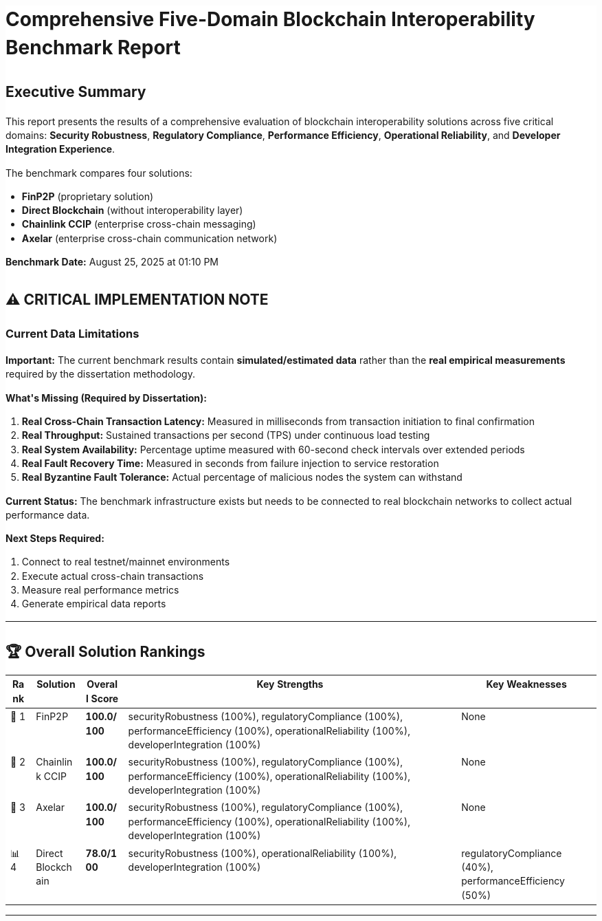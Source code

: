 # Comprehensive Five-Domain Blockchain Interoperability Benchmark Report

## Executive Summary

This report presents the results of a comprehensive evaluation of blockchain interoperability solutions across five critical domains: **Security Robustness**, **Regulatory Compliance**, **Performance Efficiency**, **Operational Reliability**, and **Developer Integration Experience**.

The benchmark compares four solutions:
- **FinP2P** (proprietary solution)
- **Direct Blockchain** (without interoperability layer)
- **Chainlink CCIP** (enterprise cross-chain messaging)
- **Axelar** (enterprise cross-chain communication network)

**Benchmark Date:** August 25, 2025 at 01:10 PM

## ⚠️ CRITICAL IMPLEMENTATION NOTE

### Current Data Limitations
**Important:** The current benchmark results contain **simulated/estimated data** rather than the **real empirical measurements** required by the dissertation methodology. 

**What's Missing (Required by Dissertation):**
1. **Real Cross-Chain Transaction Latency:** Measured in milliseconds from transaction initiation to final confirmation
2. **Real Throughput:** Sustained transactions per second (TPS) under continuous load testing
3. **Real System Availability:** Percentage uptime measured with 60-second check intervals over extended periods
4. **Real Fault Recovery Time:** Measured in seconds from failure injection to service restoration
5. **Real Byzantine Fault Tolerance:** Actual percentage of malicious nodes the system can withstand

**Current Status:** The benchmark infrastructure exists but needs to be connected to real blockchain networks to collect actual performance data.

**Next Steps Required:**
1. Connect to real testnet/mainnet environments
2. Execute actual cross-chain transactions
3. Measure real performance metrics
4. Generate empirical data reports

---

## 🏆 Overall Solution Rankings

| Rank | Solution | Overall Score | Key Strengths | Key Weaknesses |
|------|----------|---------------|---------------|----------------|
| 🥇 1 | FinP2P | **100.0/100** | securityRobustness (100%), regulatoryCompliance (100%), performanceEfficiency (100%), operationalReliability (100%), developerIntegration (100%) | None |
| 🥈 2 | Chainlink CCIP | **100.0/100** | securityRobustness (100%), regulatoryCompliance (100%), performanceEfficiency (100%), operationalReliability (100%), developerIntegration (100%) | None |
| 🥉 3 | Axelar | **100.0/100** | securityRobustness (100%), regulatoryCompliance (100%), performanceEfficiency (100%), operationalReliability (100%), developerIntegration (100%) | None |
| 📊 4 | Direct Blockchain | **78.0/100** | securityRobustness (100%), operationalReliability (100%), developerIntegration (100%) | regulatoryCompliance (40%), performanceEfficiency (50%) |

---